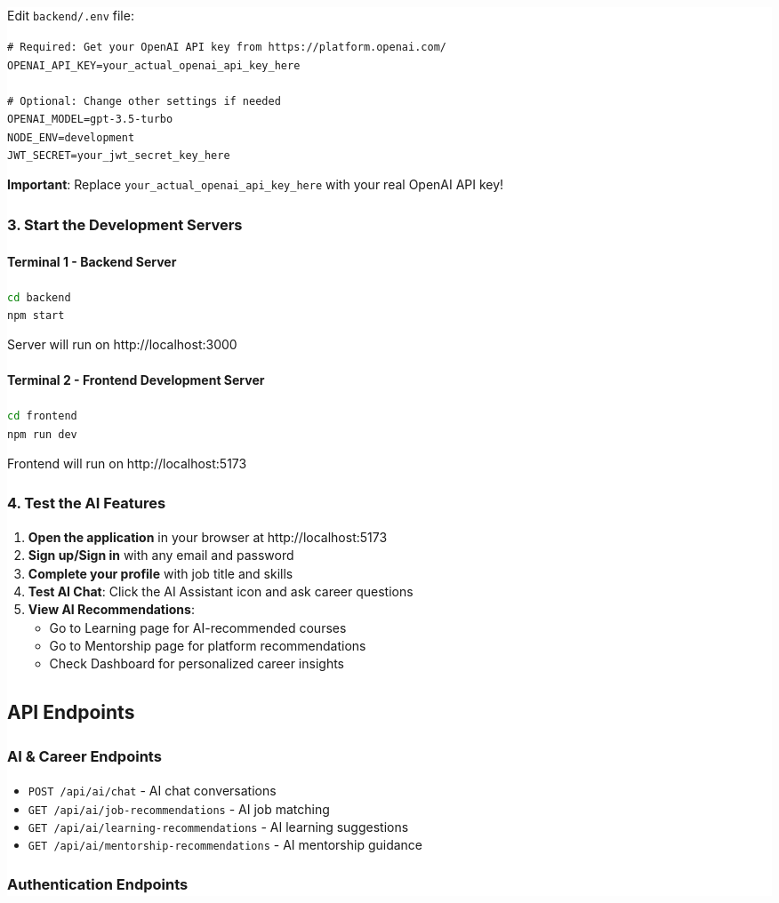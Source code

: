 Edit `backend/.env` file:

```env
# Required: Get your OpenAI API key from https://platform.openai.com/
OPENAI_API_KEY=your_actual_openai_api_key_here

# Optional: Change other settings if needed
OPENAI_MODEL=gpt-3.5-turbo
NODE_ENV=development
JWT_SECRET=your_jwt_secret_key_here
```

**Important**: Replace `your_actual_openai_api_key_here` with your real OpenAI API key!

### 3. Start the Development Servers

#### Terminal 1 - Backend Server

```bash
cd backend
npm start
```

Server will run on http://localhost:3000

#### Terminal 2 - Frontend Development Server

```bash
cd frontend
npm run dev
```

Frontend will run on http://localhost:5173

### 4. Test the AI Features

1. **Open the application** in your browser at http://localhost:5173
2. **Sign up/Sign in** with any email and password
3. **Complete your profile** with job title and skills
4. **Test AI Chat**: Click the AI Assistant icon and ask career questions
5. **View AI Recommendations**:
   - Go to Learning page for AI-recommended courses
   - Go to Mentorship page for platform recommendations
   - Check Dashboard for personalized career insights

## API Endpoints

### AI & Career Endpoints

- `POST /api/ai/chat` - AI chat conversations
- `GET /api/ai/job-recommendations` - AI job matching
- `GET /api/ai/learning-recommendations` - AI learning suggestions
- `GET /api/ai/mentorship-recommendations` - AI mentorship guidance

### Authentication Endpoints
